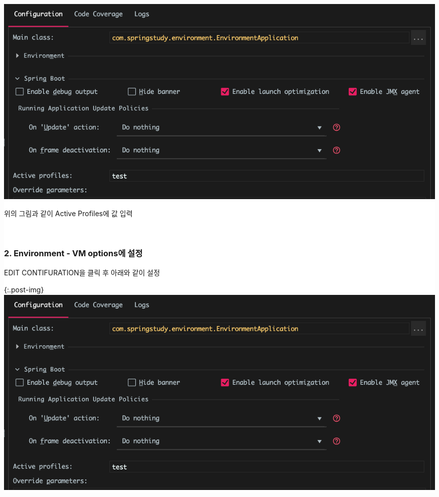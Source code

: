 ![IntellijProfile2](/images/post/intellij_profile2.png)  
  
위의 그림과 같이 Active Profiles에 값 입력  
  
<br />

### 2. Environment - VM options에 설정  
  
EDIT CONTIFURATION을 클릭 후 아래와 같이 설정

{:.post-img}
![IntellijProfile3](/images/post/intellij_profile2.png)  
  